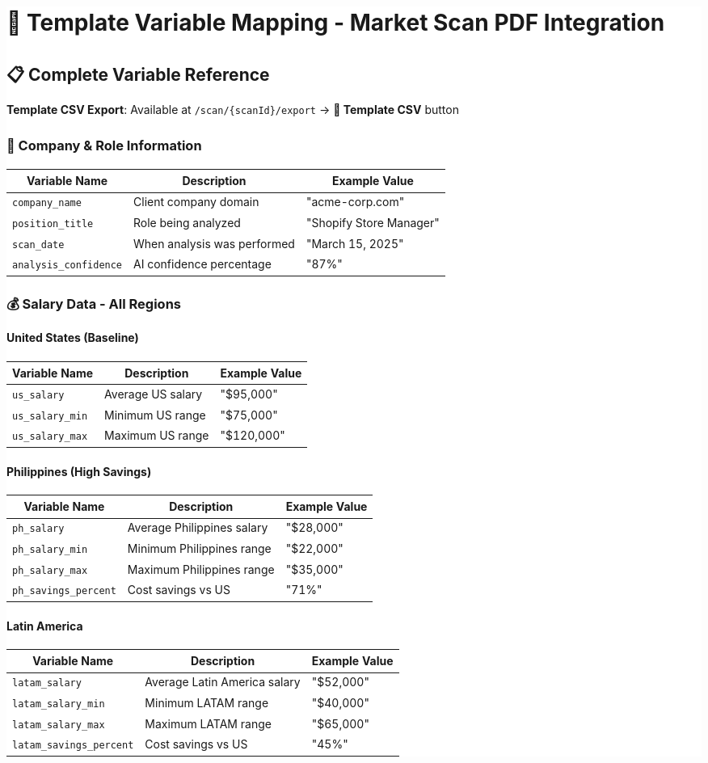 # 🎨 Template Variable Mapping - Market Scan PDF Integration

## 📋 Complete Variable Reference

**Template CSV Export**: Available at `/scan/{scanId}/export` → **📄 Template CSV** button

### 🏢 Company & Role Information
| Variable Name | Description | Example Value |
|---------------|-------------|---------------|
| `company_name` | Client company domain | "acme-corp.com" |
| `position_title` | Role being analyzed | "Shopify Store Manager" |
| `scan_date` | When analysis was performed | "March 15, 2025" |
| `analysis_confidence` | AI confidence percentage | "87%" |

### 💰 Salary Data - All Regions

#### United States (Baseline)
| Variable Name | Description | Example Value |
|---------------|-------------|---------------|
| `us_salary` | Average US salary | "$95,000" |
| `us_salary_min` | Minimum US range | "$75,000" |
| `us_salary_max` | Maximum US range | "$120,000" |

#### Philippines (High Savings)
| Variable Name | Description | Example Value |
|---------------|-------------|---------------|
| `ph_salary` | Average Philippines salary | "$28,000" |
| `ph_salary_min` | Minimum Philippines range | "$22,000" |
| `ph_salary_max` | Maximum Philippines range | "$35,000" |
| `ph_savings_percent` | Cost savings vs US | "71%" |

#### Latin America
| Variable Name | Description | Example Value |
|---------------|-------------|---------------|
| `latam_salary` | Average Latin America salary | "$52,000" |
| `latam_salary_min` | Minimum LATAM range | "$40,000" |
| `latam_salary_max` | Maximum LATAM range | "$65,000" |
| `latam_savings_percent` | Cost savings vs US | "45%" |
